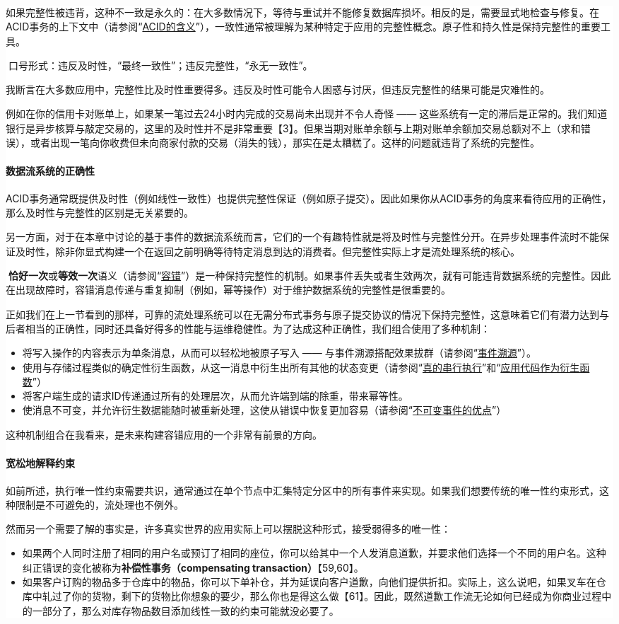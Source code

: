 ​	如果完整性被违背，这种不一致是永久的：在大多数情况下，等待与重试并不能修复数据库损坏。相反的是，需要显式地检查与修复。在ACID事务的上下文中（请参阅“[ACID的含义](ch7.md#ACID的含义)”），一致性通常被理解为某种特定于应用的完整性概念。原子性和持久性是保持完整性的重要工具。


​	口号形式：违反及时性，“最终一致性”；违反完整性，“永无一致性”。

​	我断言在大多数应用中，完整性比及时性重要得多。违反及时性可能令人困惑与讨厌，但违反完整性的结果可能是灾难性的。

​	例如在你的信用卡对账单上，如果某一笔过去24小时内完成的交易尚未出现并不令人奇怪 —— 这些系统有一定的滞后是正常的。我们知道银行是异步核算与敲定交易的，这里的及时性并不是非常重要【3】。但果当期对账单余额与上期对账单余额加交易总额对不上（求和错误），或者出现一笔向你收费但未向商家付款的交易（消失的钱），那实在是太糟糕了。这样的问题就违背了系统的完整性。

#### 数据流系统的正确性

​	ACID事务通常既提供及时性（例如线性一致性）也提供完整性保证（例如原子提交）。因此如果你从ACID事务的角度来看待应用的正确性，那么及时性与完整性的区别是无关紧要的。

​	另一方面，对于在本章中讨论的基于事件的数据流系统而言，它们的一个有趣特性就是将及时性与完整性分开。在异步处理事件流时不能保证及时性，除非你显式构建一个在返回之前明确等待特定消息到达的消费者。但完整性实际上才是流处理系统的核心。

​	**恰好一次**或**等效一次**语义（请参阅“[容错](ch11.md#容错)”）是一种保持完整性的机制。如果事件丢失或者生效两次，就有可能违背数据系统的完整性。因此在出现故障时，容错消息传递与重复抑制（例如，幂等操作）对于维护数据系统的完整性是很重要的。

​	正如我们在上一节看到的那样，可靠的流处理系统可以在无需分布式事务与原子提交协议的情况下保持完整性，这意味着它们有潜力达到与后者相当的正确性，同时还具备好得多的性能与运维稳健性。为了达成这种正确性，我们组合使用了多种机制：

* 将写入操作的内容表示为单条消息，从而可以轻松地被原子写入 —— 与事件溯源搭配效果拔群（请参阅“[事件溯源](ch11.md#事件溯源)”）。
* 使用与存储过程类似的确定性衍生函数，从这一消息中衍生出所有其他的状态变更（请参阅“[真的串行执行](ch7.md#真的串行执行)”和“[应用代码作为衍生函数](ch12.md#应用代码作为衍生函数)”）
* 将客户端生成的请求ID传递通过所有的处理层次，从而允许端到端的除重，带来幂等性。
* 使消息不可变，并允许衍生数据能随时被重新处理，这使从错误中恢复更加容易（请参阅“[不可变事件的优点](ch11.md#不可变事件的优点)”）

这种机制组合在我看来，是未来构建容错应用的一个非常有前景的方向。

#### 宽松地解释约束

​	如前所述，执行唯一性约束需要共识，通常通过在单个节点中汇集特定分区中的所有事件来实现。如果我们想要传统的唯一性约束形式，这种限制是不可避免的，流处理也不例外。

然而另一个需要了解的事实是，许多真实世界的应用实际上可以摆脱这种形式，接受弱得多的唯一性：

* 如果两个人同时注册了相同的用户名或预订了相同的座位，你可以给其中一个人发消息道歉，并要求他们选择一个不同的用户名。这种纠正错误的变化被称为**补偿性事务（compensating transaction）**【59,60】。
* 如果客户订购的物品多于仓库中的物品，你可以下单补仓，并为延误向客户道歉，向他们提供折扣。实际上，这么说吧，如果叉车在仓库中轧过了你的货物，剩下的货物比你想象的要少，那么你也是得这么做【61】。因此，既然道歉工作流无论如何已经成为你商业过程中的一部分了，那么对库存物品数目添加线性一致的约束可能就没必要了。
